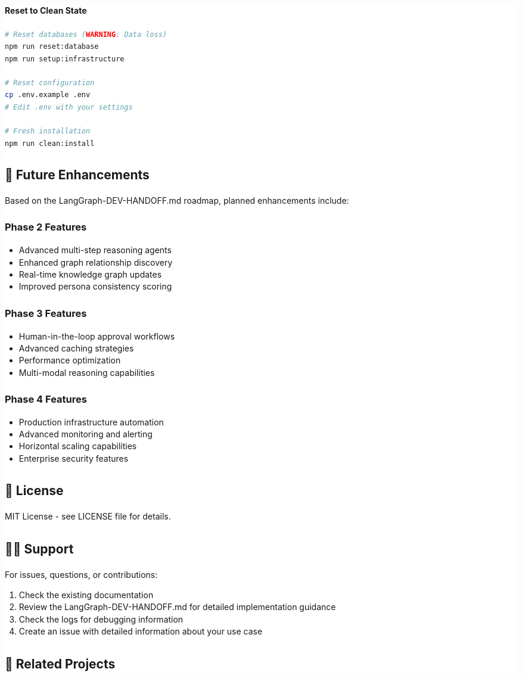#### Reset to Clean State
```bash
# Reset databases (WARNING: Data loss)
npm run reset:database
npm run setup:infrastructure

# Reset configuration
cp .env.example .env
# Edit .env with your settings

# Fresh installation
npm run clean:install
```

## 🔮 Future Enhancements

Based on the LangGraph-DEV-HANDOFF.md roadmap, planned enhancements include:

### Phase 2 Features
- Advanced multi-step reasoning agents
- Enhanced graph relationship discovery
- Real-time knowledge graph updates
- Improved persona consistency scoring

### Phase 3 Features  
- Human-in-the-loop approval workflows
- Advanced caching strategies
- Performance optimization
- Multi-modal reasoning capabilities

### Phase 4 Features
- Production infrastructure automation
- Advanced monitoring and alerting
- Horizontal scaling capabilities
- Enterprise security features

## 📄 License

MIT License - see LICENSE file for details.

## 🙋‍♂️ Support

For issues, questions, or contributions:

1. Check the existing documentation
2. Review the LangGraph-DEV-HANDOFF.md for detailed implementation guidance
3. Check the logs for debugging information
4. Create an issue with detailed information about your use case

## 🔗 Related Projects
